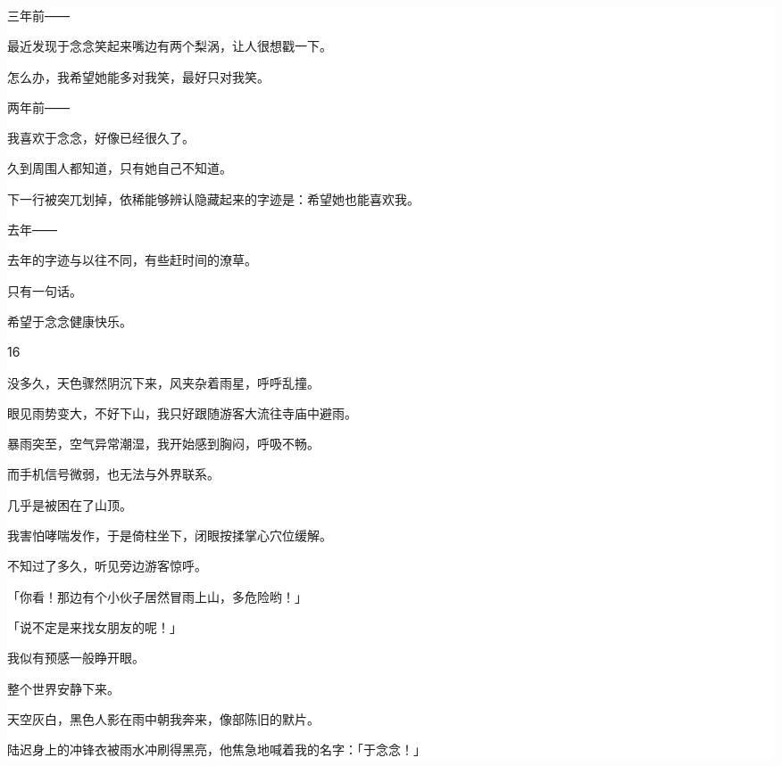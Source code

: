 三年前——


最近发现于念念笑起来嘴边有两个梨涡，让人很想戳一下。


怎么办，我希望她能多对我笑，最好只对我笑。


两年前——


我喜欢于念念，好像已经很久了。


久到周围人都知道，只有她自己不知道。


下一行被突兀划掉，依稀能够辨认隐藏起来的字迹是：希望她也能喜欢我。


去年——


去年的字迹与以往不同，有些赶时间的潦草。


只有一句话。


希望于念念健康快乐。


16


没多久，天色骤然阴沉下来，风夹杂着雨星，呼呼乱撞。


眼见雨势变大，不好下山，我只好跟随游客大流往寺庙中避雨。


暴雨突至，空气异常潮湿，我开始感到胸闷，呼吸不畅。


而手机信号微弱，也无法与外界联系。


几乎是被困在了山顶。


我害怕哮喘发作，于是倚柱坐下，闭眼按揉掌心穴位缓解。


不知过了多久，听见旁边游客惊呼。


「你看！那边有个小伙子居然冒雨上山，多危险哟！」


「说不定是来找女朋友的呢！」


我似有预感一般睁开眼。


整个世界安静下来。


天空灰白，黑色人影在雨中朝我奔来，像部陈旧的默片。


陆迟身上的冲锋衣被雨水冲刷得黑亮，他焦急地喊着我的名字：「于念念！」
